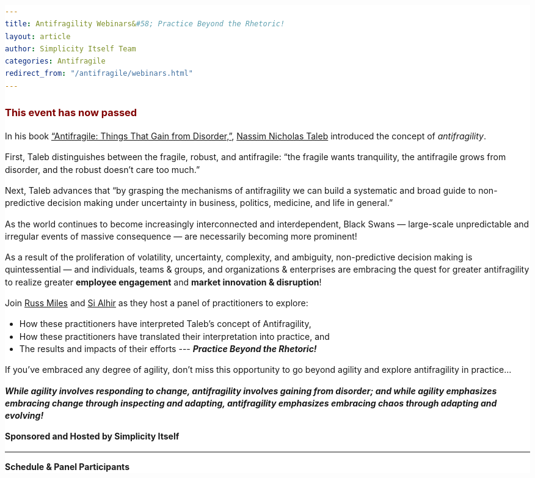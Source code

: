 ```yaml
---
title: Antifragility Webinars&#58; Practice Beyond the Rhetoric!
layout: article
author: Simplicity Itself Team
categories: Antifragile
redirect_from: "/antifragile/webinars.html"
---
```

<h3><span style="color: #800000;">This event has now passed</span></h3>
In his book <a href="http://www.amazon.com/Antifragile-Things-That-Disorder-Incerto/dp/1400067820" target="_blank">“Antifragile: Things That Gain from Disorder,”</a>, <a href="http://www.fooledbyrandomness.com" target="_blank">Nassim Nicholas Taleb</a> introduced the concept of <em>antifragility</em>.

First, Taleb distinguishes between the fragile, robust, and antifragile: “the fragile wants tranquility, the antifragile grows from disorder, and the robust doesn’t care too much.”

Next, Taleb advances that “by grasping the mechanisms of antifragility we can build a systematic and broad guide to non-predictive decision making under uncertainty in business, politics, medicine, and life in general.”

As the world continues to become increasingly interconnected and interdependent, Black Swans — large-scale unpredictable and irregular events of massive consequence — are necessarily becoming more prominent!

As a result of the proliferation of volatility, uncertainty, complexity, and ambiguity, non-predictive decision making is quintessential — and individuals, teams &amp; groups, and organizations &amp; enterprises are embracing the quest for greater antifragility to realize greater <strong>employee engagement</strong> and <strong>market innovation &amp; disruption</strong>!

Join <a href="http://www.linkedin.com/in/russmiles" target="_blank">Russ Miles</a> and <a href="http://www.linkedin.com/in/salhir" target="_blank">Si Alhir</a> as they host a panel of practitioners to explore:
<ul>
	<li>How these practitioners have interpreted Taleb’s concept of Antifragility,</li>
	<li>How these practitioners have translated their interpretation into practice, and</li>
	<li>The results and impacts of their efforts --- <strong><em>Practice Beyond the Rhetoric!</em></strong></li>
</ul>
If you’ve embraced any degree of agility, don’t miss this opportunity to go beyond agility and explore antifragility in practice...

<em><strong>While agility involves responding to change, antifragility involves gaining from disorder; and while agility emphasizes embracing change through inspecting and adapting, antifragility emphasizes embracing chaos through adapting and evolving!
</strong></em>

<strong>Sponsored and Hosted by Simplicity Itself</strong>

<div style="clear: left;"></div>

<hr />

<strong>Schedule &amp; Panel Participants</strong>
